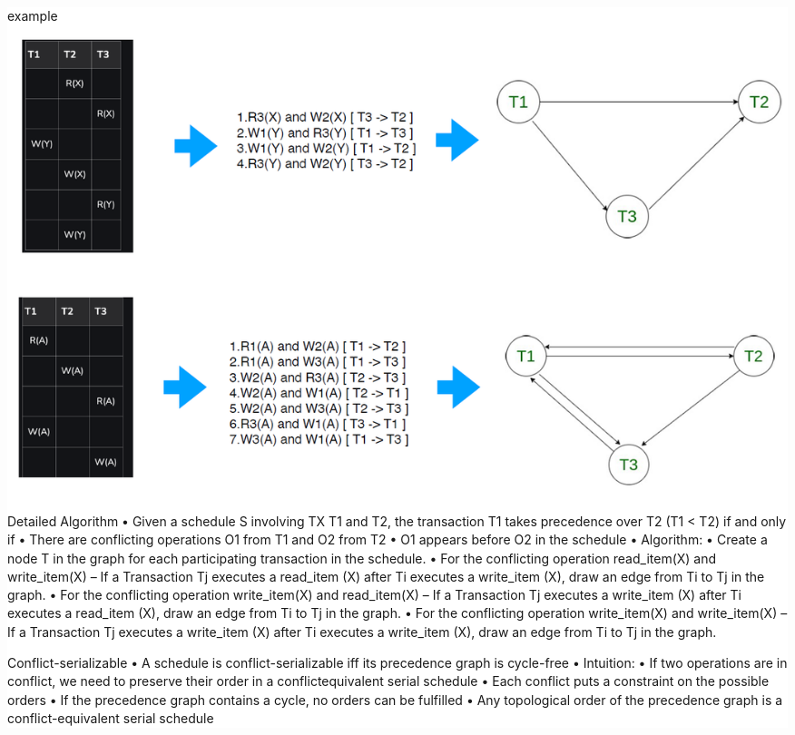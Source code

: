 example
![](image/Pasted%20image%2020250118201440.png)

![](image/Pasted%20image%2020250118201447.png)



Detailed Algorithm
• Given a schedule S involving TX T1 and T2, the transaction T1 takes precedence over T2 (T1 < T2) if and only if
    • There are conflicting operations O1 from T1 and O2 from T2
    • O1 appears before O2 in the schedule
• Algorithm:
    • Create a node T in the graph for each participating transaction in the schedule.
    • For the conflicting operation read_item(X) and write_item(X) – If a Transaction Tj executes a read_item (X) after Ti executes a write_item (X), draw an edge from Ti to Tj in the graph.
    • For the conflicting operation write_item(X) and read_item(X) – If a Transaction Tj executes a write_item (X) after Ti executes a read_item (X), draw an edge from Ti to Tj in the graph.
    • For the conflicting operation write_item(X) and write_item(X) – If a Transaction Tj executes a write_item (X) after Ti executes a write_item (X), draw an edge from Ti to Tj in the graph.


Conflict-serializable
• A schedule is conflict-serializable iff its precedence graph is cycle-free
• Intuition:
    • If two operations are in conflict, we need to preserve their order in a conflictequivalent serial schedule
    • Each conflict puts a constraint on the possible orders
    • If the precedence graph contains a cycle, no orders can be fulfilled
• Any topological order of the precedence graph is a conflict-equivalent serial schedule
